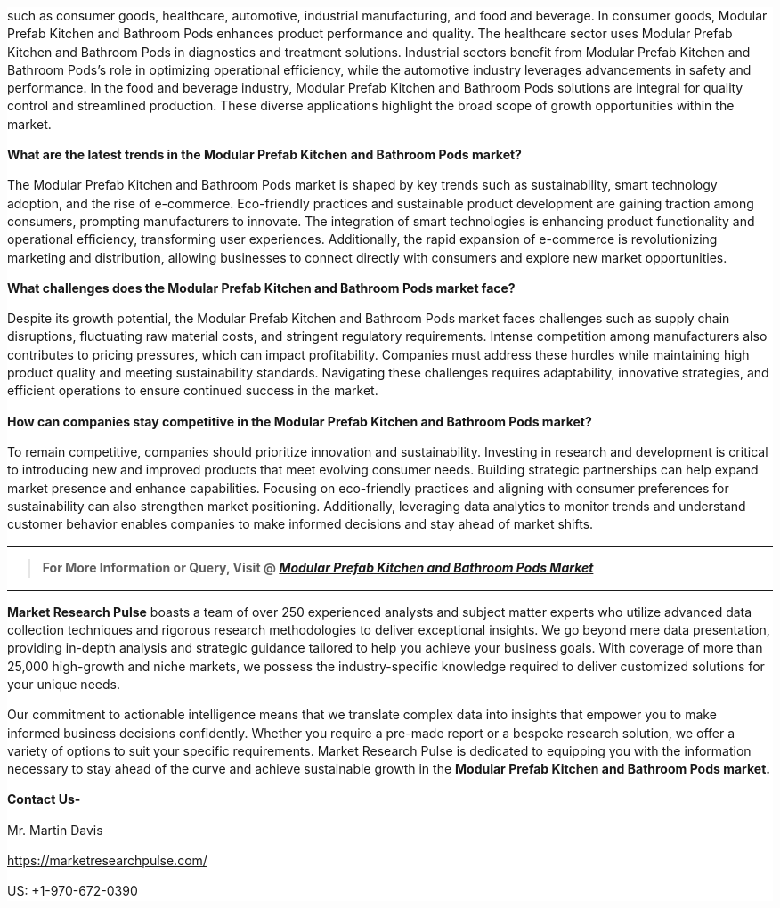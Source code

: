 such as consumer goods, healthcare, automotive, industrial manufacturing, and food and beverage. In consumer goods, Modular Prefab Kitchen and Bathroom Pods enhances product performance and quality. The healthcare sector uses Modular Prefab Kitchen and Bathroom Pods in diagnostics and treatment solutions. Industrial sectors benefit from Modular Prefab Kitchen and Bathroom Pods&rsquo;s role in optimizing operational efficiency, while the automotive industry leverages advancements in safety and performance. In the food and beverage industry, Modular Prefab Kitchen and Bathroom Pods solutions are integral for quality control and streamlined production. These diverse applications highlight the broad scope of growth opportunities within the market.</p><p><strong>What are the latest trends in the Modular Prefab Kitchen and Bathroom Pods market?</strong></p><p>The Modular Prefab Kitchen and Bathroom Pods market is shaped by key trends such as sustainability, smart technology adoption, and the rise of e-commerce. Eco-friendly practices and sustainable product development are gaining traction among consumers, prompting manufacturers to innovate. The integration of smart technologies is enhancing product functionality and operational efficiency, transforming user experiences. Additionally, the rapid expansion of e-commerce is revolutionizing marketing and distribution, allowing businesses to connect directly with consumers and explore new market opportunities.</p><p><strong>What challenges does the Modular Prefab Kitchen and Bathroom Pods market face?</strong></p><p>Despite its growth potential, the Modular Prefab Kitchen and Bathroom Pods market faces challenges such as supply chain disruptions, fluctuating raw material costs, and stringent regulatory requirements. Intense competition among manufacturers also contributes to pricing pressures, which can impact profitability. Companies must address these hurdles while maintaining high product quality and meeting sustainability standards. Navigating these challenges requires adaptability, innovative strategies, and efficient operations to ensure continued success in the market.</p><p><strong>How can companies stay competitive in the Modular Prefab Kitchen and Bathroom Pods market?</strong></p><p>To remain competitive, companies should prioritize innovation and sustainability. Investing in research and development is critical to introducing new and improved products that meet evolving consumer needs. Building strategic partnerships can help expand market presence and enhance capabilities. Focusing on eco-friendly practices and aligning with consumer preferences for sustainability can also strengthen market positioning. Additionally, leveraging data analytics to monitor trends and understand customer behavior enables companies to make informed decisions and stay ahead of market shifts.</p><hr /><blockquote><p><strong>For More Information or Query, Visit @&nbsp;<em><a href="https://marketresearchpulse.com/report/23422/modular-prefab-kitchen-and-bathroom-pods-market?utm_source=Linkedin&utm_medium=023">Modular Prefab Kitchen and Bathroom Pods Market</a></em></strong></p></blockquote><hr /><p><strong>Market Research Pulse</strong> boasts a team of over 250 experienced analysts and subject matter experts who utilize advanced data collection techniques and rigorous research methodologies to deliver exceptional insights. We go beyond mere data presentation, providing in-depth analysis and strategic guidance tailored to help you achieve your business goals. With coverage of more than 25,000 high-growth and niche markets, we possess the industry-specific knowledge required to deliver customized solutions for your unique needs.</p><p>Our commitment to actionable intelligence means that we translate complex data into insights that empower you to make informed business decisions confidently. Whether you require a pre-made report or a bespoke research solution, we offer a variety of options to suit your specific requirements. Market Research Pulse is dedicated to equipping you with the information necessary to stay ahead of the curve and achieve sustainable growth in the <strong>Modular Prefab Kitchen and Bathroom Pods market.</strong></p><p><strong>Contact Us-</strong></p><p>Mr. Martin Davis</p><p>https://marketresearchpulse.com/</p><p>US: +1-970-672-0390</p>
